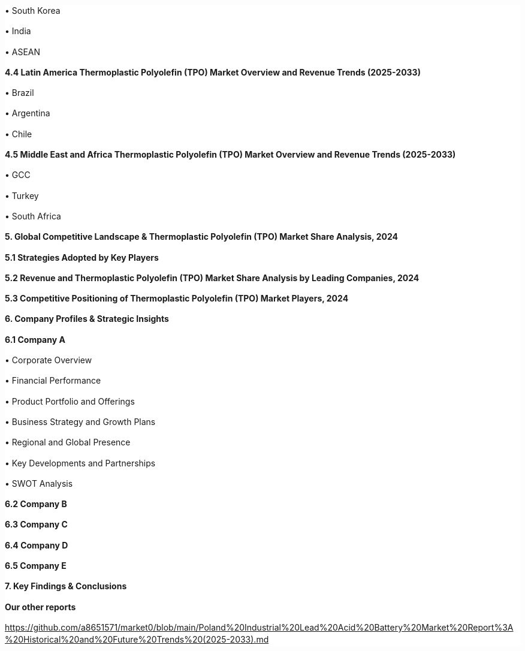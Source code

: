 • South Korea

• India

• ASEAN

<strong>4.4 Latin America Thermoplastic Polyolefin (TPO) Market Overview and Revenue Trends (2025-2033)</strong>

• Brazil

• Argentina

• Chile

<strong>4.5 Middle East and Africa Thermoplastic Polyolefin (TPO) Market Overview and Revenue Trends (2025-2033)</strong>

• GCC

• Turkey

• South Africa

<strong>5. Global Competitive Landscape & Thermoplastic Polyolefin (TPO) Market Share Analysis, 2024</strong>

<strong>5.1 Strategies Adopted by Key Players</strong>

<strong>5.2 Revenue and Thermoplastic Polyolefin (TPO) Market Share Analysis by Leading Companies, 2024</strong>

<strong>5.3 Competitive Positioning of Thermoplastic Polyolefin (TPO) Market Players, 2024</strong>

<strong>6. Company Profiles & Strategic Insights</strong>

<strong>6.1 Company A</strong>

• Corporate Overview

• Financial Performance

• Product Portfolio and Offerings

• Business Strategy and Growth Plans

• Regional and Global Presence

• Key Developments and Partnerships

• SWOT Analysis

<strong>6.2 Company B</strong>

<strong>6.3 Company C</strong>

<strong>6.4 Company D</strong>

<strong>6.5 Company E</strong>

<strong>7. Key Findings & Conclusions</strong>

<strong>Our other reports</strong>

<a href=https://github.com/a8651571/market0/blob/main/Poland%20Industrial%20Lead%20Acid%20Battery%20Market%20Report%3A%20Historical%20and%20Future%20Trends%20(2025-2033).md>https://github.com/a8651571/market0/blob/main/Poland%20Industrial%20Lead%20Acid%20Battery%20Market%20Report%3A%20Historical%20and%20Future%20Trends%20(2025-2033).md</a>
